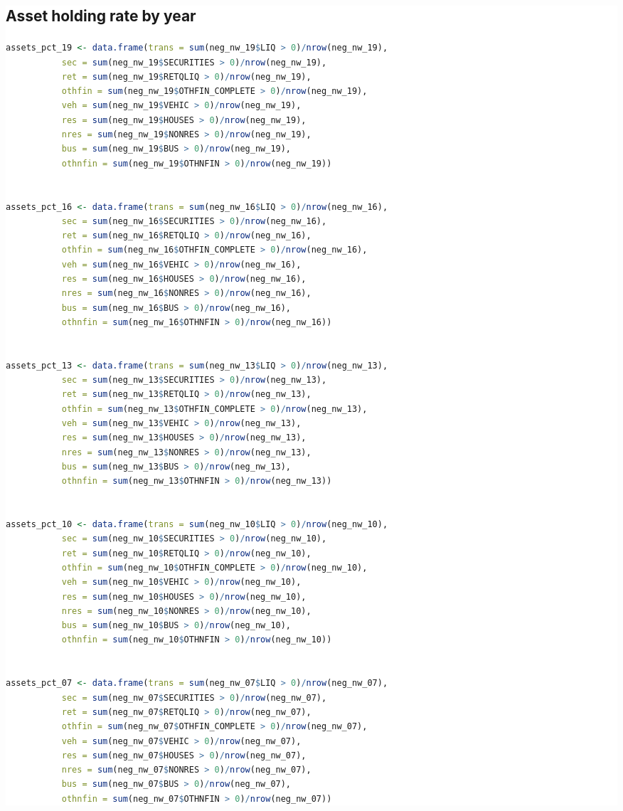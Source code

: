 
## Asset holding rate by year

``` r
assets_pct_19 <- data.frame(trans = sum(neg_nw_19$LIQ > 0)/nrow(neg_nw_19),
           sec = sum(neg_nw_19$SECURITIES > 0)/nrow(neg_nw_19),
           ret = sum(neg_nw_19$RETQLIQ > 0)/nrow(neg_nw_19),
           othfin = sum(neg_nw_19$OTHFIN_COMPLETE > 0)/nrow(neg_nw_19),
           veh = sum(neg_nw_19$VEHIC > 0)/nrow(neg_nw_19),
           res = sum(neg_nw_19$HOUSES > 0)/nrow(neg_nw_19),
           nres = sum(neg_nw_19$NONRES > 0)/nrow(neg_nw_19),
           bus = sum(neg_nw_19$BUS > 0)/nrow(neg_nw_19),
           othnfin = sum(neg_nw_19$OTHNFIN > 0)/nrow(neg_nw_19))
           

assets_pct_16 <- data.frame(trans = sum(neg_nw_16$LIQ > 0)/nrow(neg_nw_16),
           sec = sum(neg_nw_16$SECURITIES > 0)/nrow(neg_nw_16),
           ret = sum(neg_nw_16$RETQLIQ > 0)/nrow(neg_nw_16),
           othfin = sum(neg_nw_16$OTHFIN_COMPLETE > 0)/nrow(neg_nw_16),
           veh = sum(neg_nw_16$VEHIC > 0)/nrow(neg_nw_16),
           res = sum(neg_nw_16$HOUSES > 0)/nrow(neg_nw_16),
           nres = sum(neg_nw_16$NONRES > 0)/nrow(neg_nw_16),
           bus = sum(neg_nw_16$BUS > 0)/nrow(neg_nw_16),
           othnfin = sum(neg_nw_16$OTHNFIN > 0)/nrow(neg_nw_16))


assets_pct_13 <- data.frame(trans = sum(neg_nw_13$LIQ > 0)/nrow(neg_nw_13),
           sec = sum(neg_nw_13$SECURITIES > 0)/nrow(neg_nw_13),
           ret = sum(neg_nw_13$RETQLIQ > 0)/nrow(neg_nw_13),
           othfin = sum(neg_nw_13$OTHFIN_COMPLETE > 0)/nrow(neg_nw_13),
           veh = sum(neg_nw_13$VEHIC > 0)/nrow(neg_nw_13),
           res = sum(neg_nw_13$HOUSES > 0)/nrow(neg_nw_13),
           nres = sum(neg_nw_13$NONRES > 0)/nrow(neg_nw_13),
           bus = sum(neg_nw_13$BUS > 0)/nrow(neg_nw_13),
           othnfin = sum(neg_nw_13$OTHNFIN > 0)/nrow(neg_nw_13))


assets_pct_10 <- data.frame(trans = sum(neg_nw_10$LIQ > 0)/nrow(neg_nw_10),
           sec = sum(neg_nw_10$SECURITIES > 0)/nrow(neg_nw_10),
           ret = sum(neg_nw_10$RETQLIQ > 0)/nrow(neg_nw_10),
           othfin = sum(neg_nw_10$OTHFIN_COMPLETE > 0)/nrow(neg_nw_10),
           veh = sum(neg_nw_10$VEHIC > 0)/nrow(neg_nw_10),
           res = sum(neg_nw_10$HOUSES > 0)/nrow(neg_nw_10),
           nres = sum(neg_nw_10$NONRES > 0)/nrow(neg_nw_10),
           bus = sum(neg_nw_10$BUS > 0)/nrow(neg_nw_10),
           othnfin = sum(neg_nw_10$OTHNFIN > 0)/nrow(neg_nw_10))


assets_pct_07 <- data.frame(trans = sum(neg_nw_07$LIQ > 0)/nrow(neg_nw_07),
           sec = sum(neg_nw_07$SECURITIES > 0)/nrow(neg_nw_07),
           ret = sum(neg_nw_07$RETQLIQ > 0)/nrow(neg_nw_07),
           othfin = sum(neg_nw_07$OTHFIN_COMPLETE > 0)/nrow(neg_nw_07),
           veh = sum(neg_nw_07$VEHIC > 0)/nrow(neg_nw_07),
           res = sum(neg_nw_07$HOUSES > 0)/nrow(neg_nw_07),
           nres = sum(neg_nw_07$NONRES > 0)/nrow(neg_nw_07),
           bus = sum(neg_nw_07$BUS > 0)/nrow(neg_nw_07),
           othnfin = sum(neg_nw_07$OTHNFIN > 0)/nrow(neg_nw_07))
```
